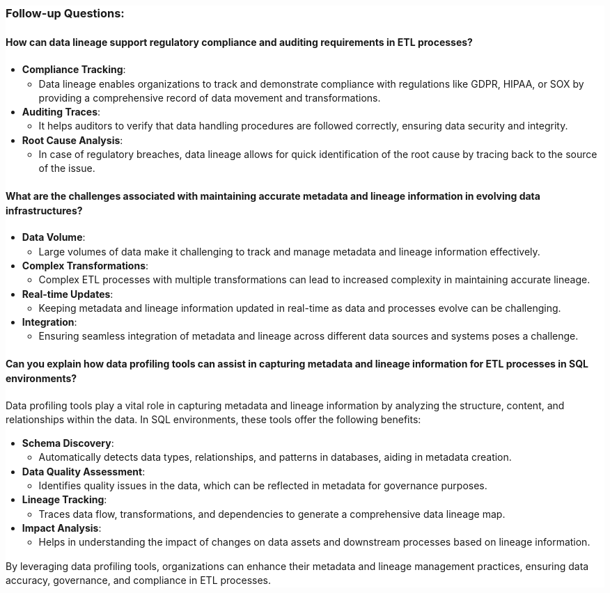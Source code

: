 ### Follow-up Questions:

#### How can data lineage support regulatory compliance and auditing requirements in ETL processes?
- **Compliance Tracking**:
  - Data lineage enables organizations to track and demonstrate compliance with regulations like GDPR, HIPAA, or SOX by providing a comprehensive record of data movement and transformations.
- **Auditing Traces**:
  - It helps auditors to verify that data handling procedures are followed correctly, ensuring data security and integrity.
- **Root Cause Analysis**:
  - In case of regulatory breaches, data lineage allows for quick identification of the root cause by tracing back to the source of the issue.

#### What are the challenges associated with maintaining accurate metadata and lineage information in evolving data infrastructures?
- **Data Volume**:
  - Large volumes of data make it challenging to track and manage metadata and lineage information effectively.
- **Complex Transformations**:
  - Complex ETL processes with multiple transformations can lead to increased complexity in maintaining accurate lineage.
- **Real-time Updates**:
  - Keeping metadata and lineage information updated in real-time as data and processes evolve can be challenging.
- **Integration**:
  - Ensuring seamless integration of metadata and lineage across different data sources and systems poses a challenge.

#### Can you explain how data profiling tools can assist in capturing metadata and lineage information for ETL processes in SQL environments?
Data profiling tools play a vital role in capturing metadata and lineage information by analyzing the structure, content, and relationships within the data. In SQL environments, these tools offer the following benefits:

- **Schema Discovery**:
  - Automatically detects data types, relationships, and patterns in databases, aiding in metadata creation.
- **Data Quality Assessment**:
  - Identifies quality issues in the data, which can be reflected in metadata for governance purposes.
- **Lineage Tracking**:
  - Traces data flow, transformations, and dependencies to generate a comprehensive data lineage map.
- **Impact Analysis**:
  - Helps in understanding the impact of changes on data assets and downstream processes based on lineage information.

By leveraging data profiling tools, organizations can enhance their metadata and lineage management practices, ensuring data accuracy, governance, and compliance in ETL processes.

